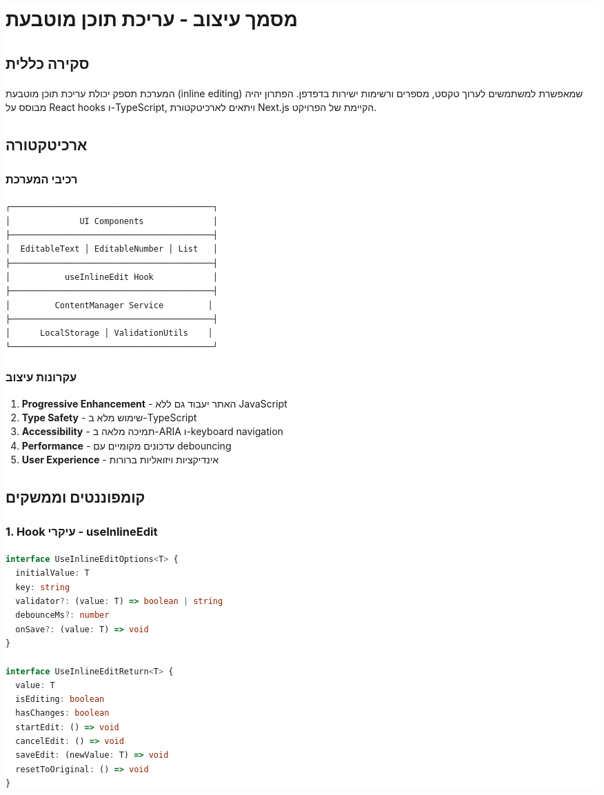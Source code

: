 # מסמך עיצוב - עריכת תוכן מוטבעת

## סקירה כללית

המערכת תספק יכולת עריכת תוכן מוטבעת (inline editing) שמאפשרת למשתמשים לערוך טקסט, מספרים ורשימות ישירות בדפדפן. הפתרון יהיה מבוסס על React hooks ו-TypeScript, ויתאים לארכיטקטורת Next.js הקיימת של הפרויקט.

## ארכיטקטורה

### רכיבי המערכת

```
┌─────────────────────────────────────────┐
│              UI Components              │
├─────────────────────────────────────────┤
│  EditableText │ EditableNumber │ List   │
├─────────────────────────────────────────┤
│           useInlineEdit Hook            │
├─────────────────────────────────────────┤
│         ContentManager Service         │
├─────────────────────────────────────────┤
│      LocalStorage │ ValidationUtils    │
└─────────────────────────────────────────┘
```

### עקרונות עיצוב

1. **Progressive Enhancement** - האתר יעבוד גם ללא JavaScript
2. **Type Safety** - שימוש מלא ב-TypeScript
3. **Accessibility** - תמיכה מלאה ב-ARIA ו-keyboard navigation
4. **Performance** - עדכונים מקומיים עם debouncing
5. **User Experience** - אינדיקציות ויזואליות ברורות

## קומפוננטים וממשקים

### 1. Hook עיקרי - useInlineEdit

```typescript
interface UseInlineEditOptions<T> {
  initialValue: T
  key: string
  validator?: (value: T) => boolean | string
  debounceMs?: number
  onSave?: (value: T) => void
}

interface UseInlineEditReturn<T> {
  value: T
  isEditing: boolean
  hasChanges: boolean
  startEdit: () => void
  cancelEdit: () => void
  saveEdit: (newValue: T) => void
  resetToOriginal: () => void
}
```
